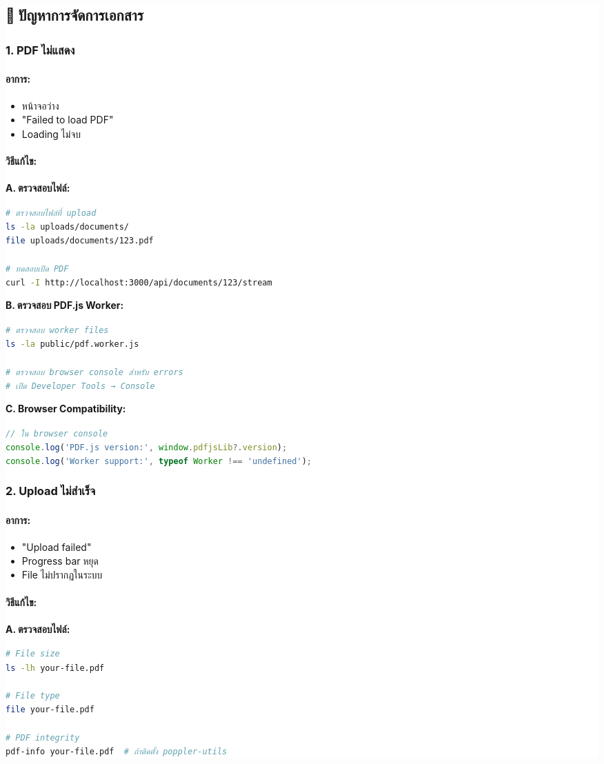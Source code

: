 
## 📄 ปัญหาการจัดการเอกสาร

### 1. PDF ไม่แสดง

#### อาการ:
- หน้าจอว่าง
- "Failed to load PDF"
- Loading ไม่จบ

#### วิธีแก้ไข:

**A. ตรวจสอบไฟล์:**
```bash
# ตรวจสอบไฟล์ที่ upload
ls -la uploads/documents/
file uploads/documents/123.pdf

# ทดสอบเปิด PDF
curl -I http://localhost:3000/api/documents/123/stream
```

**B. ตรวจสอบ PDF.js Worker:**
```bash
# ตรวจสอบ worker files
ls -la public/pdf.worker.js

# ตรวจสอบ browser console สำหรับ errors
# เปิด Developer Tools → Console
```

**C. Browser Compatibility:**
```javascript
// ใน browser console
console.log('PDF.js version:', window.pdfjsLib?.version);
console.log('Worker support:', typeof Worker !== 'undefined');
```

### 2. Upload ไม่สำเร็จ

#### อาการ:
- "Upload failed"
- Progress bar หยุด
- File ไม่ปรากฏในระบบ

#### วิธีแก้ไข:

**A. ตรวจสอบไฟล์:**
```bash
# File size
ls -lh your-file.pdf

# File type
file your-file.pdf

# PDF integrity
pdf-info your-file.pdf  # ถ้าติดตั้ง poppler-utils
```
